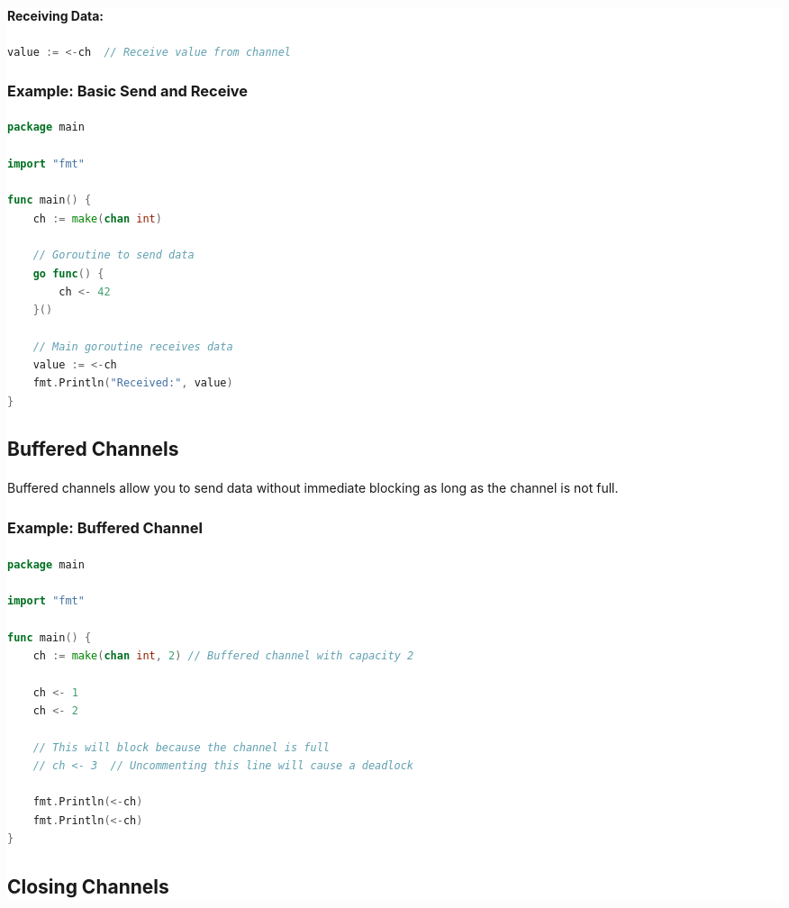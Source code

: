 #### Receiving Data:
```go
value := <-ch  // Receive value from channel
```

### Example: Basic Send and Receive
```go
package main

import "fmt"

func main() {
    ch := make(chan int)

    // Goroutine to send data
    go func() {
        ch <- 42
    }()

    // Main goroutine receives data
    value := <-ch
    fmt.Println("Received:", value)
}
```

## Buffered Channels

Buffered channels allow you to send data without immediate blocking as long as the channel is not full.

### Example: Buffered Channel
```go
package main

import "fmt"

func main() {
    ch := make(chan int, 2) // Buffered channel with capacity 2

    ch <- 1
    ch <- 2

    // This will block because the channel is full
    // ch <- 3  // Uncommenting this line will cause a deadlock

    fmt.Println(<-ch)
    fmt.Println(<-ch)
}
```

## Closing Channels
